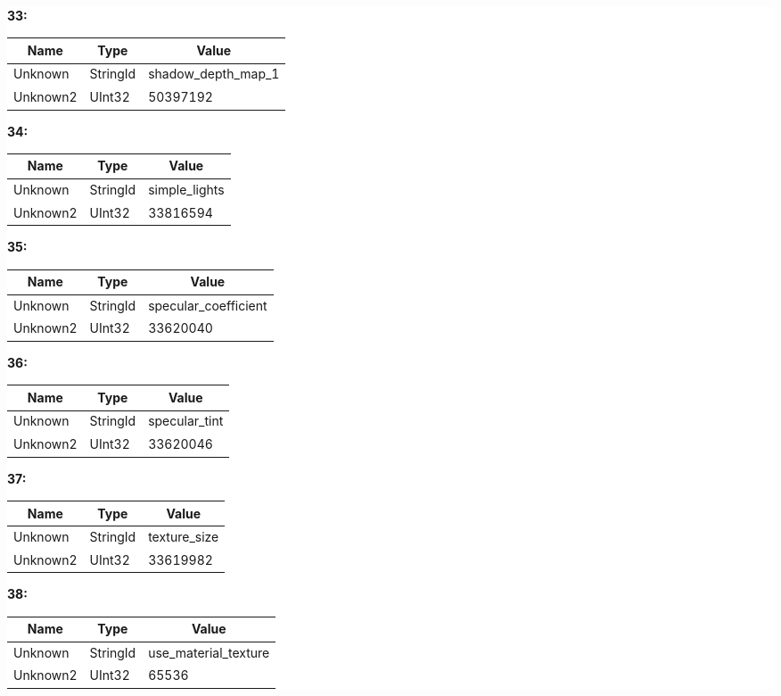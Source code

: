 
**33:**

Name	| Type	| Value
---	|---	|---	|
Unknown	|StringId	|shadow_depth_map_1
Unknown2	|UInt32	|50397192


**34:**

Name	| Type	| Value
---	|---	|---	|
Unknown	|StringId	|simple_lights
Unknown2	|UInt32	|33816594


**35:**

Name	| Type	| Value
---	|---	|---	|
Unknown	|StringId	|specular_coefficient
Unknown2	|UInt32	|33620040


**36:**

Name	| Type	| Value
---	|---	|---	|
Unknown	|StringId	|specular_tint
Unknown2	|UInt32	|33620046


**37:**

Name	| Type	| Value
---	|---	|---	|
Unknown	|StringId	|texture_size
Unknown2	|UInt32	|33619982


**38:**

Name	| Type	| Value
---	|---	|---	|
Unknown	|StringId	|use_material_texture
Unknown2	|UInt32	|65536



